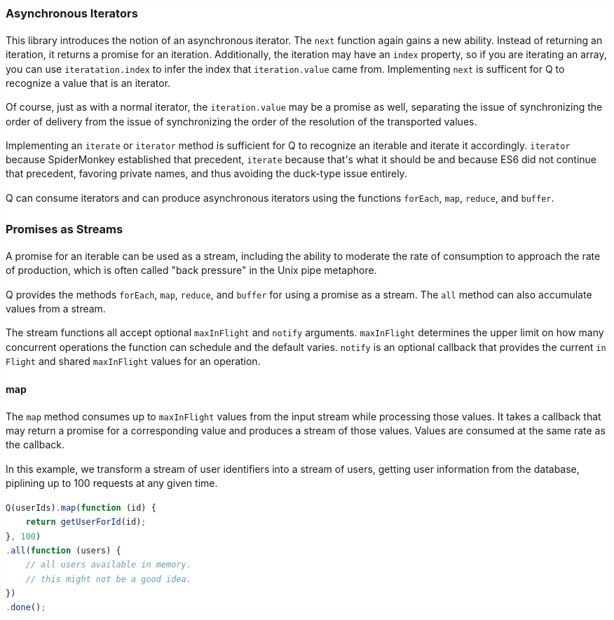 
### Asynchronous Iterators

This library introduces the notion of an asynchronous iterator.  The
`next` function again gains a new ability.  Instead of returning an
iteration, it returns a promise for an iteration.  Additionally, the
iteration may have an `index` property, so if you are iterating an
array, you can use `iteratation.index` to infer the index that
`iteration.value` came from.  Implementing `next` is sufficent for Q to
recognize a value that is an iterator.

Of course, just as with a normal iterator, the `iteration.value` may be
a promise as well, separating the issue of synchronizing the order of
delivery from the issue of synchronizing the order of the resolution of
the transported values.

Implementing an `iterate` or `iterator` method is sufficient for Q to
recognize an iterable and iterate it accordingly.  `iterator` because
SpiderMonkey established that precedent, `iterate` because that's what
it should be and because ES6 did not continue that precedent, favoring
private names, and thus avoiding the duck-type issue entirely.

Q can consume iterators and can produce asynchronous iterators using the
functions `forEach`, `map`, `reduce`, and `buffer`.


### Promises as Streams

A promise for an iterable can be used as a stream, including the ability
to moderate the rate of consumption to approach the rate of production,
which is often called "back pressure" in the Unix pipe metaphore.

Q provides the methods `forEach`, `map`, `reduce`, and `buffer` for
using a promise as a stream.  The `all` method can also accumulate
values from a stream.

The stream functions all accept optional `maxInFlight` and `notify`
arguments.  `maxInFlight` determines the upper limit on how many
concurrent operations the function can schedule and the default varies.
`notify` is an optional callback that provides the current `inFlight`
and shared `maxInFlight` values for an operation.


#### map

The `map` method consumes up to `maxInFlight` values from the input
stream while processing those values.  It takes a callback that may
return a promise for a corresponding value and produces a stream of
those values.  Values are consumed at the same rate as the callback.

In this example, we transform a stream of user identifiers into a stream
of users, getting user information from the database, piplining up to
100 requests at any given time.

```javascript
Q(userIds).map(function (id) {
    return getUserForId(id);
}, 100)
.all(function (users) {
    // all users available in memory.
    // this might not be a good idea.
})
.done();
```
